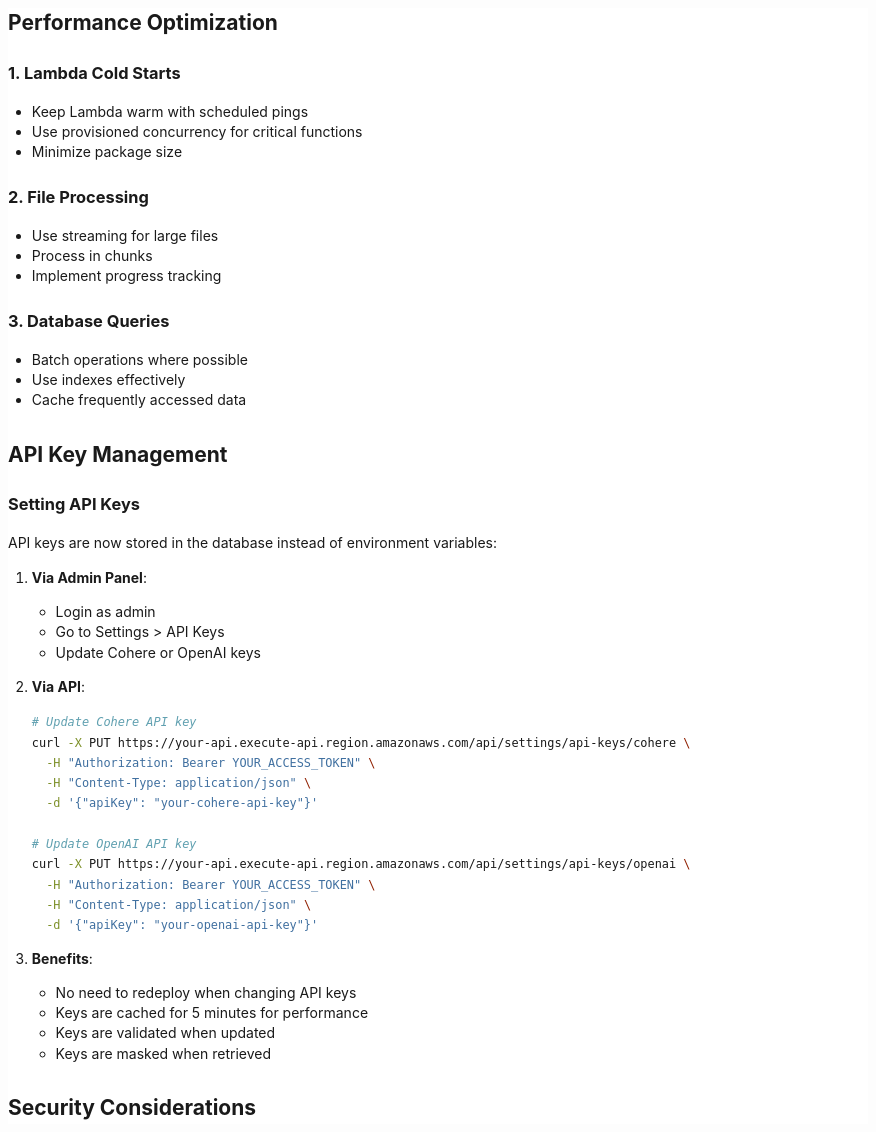 ## Performance Optimization

### 1. Lambda Cold Starts
- Keep Lambda warm with scheduled pings
- Use provisioned concurrency for critical functions
- Minimize package size

### 2. File Processing
- Use streaming for large files
- Process in chunks
- Implement progress tracking

### 3. Database Queries
- Batch operations where possible
- Use indexes effectively
- Cache frequently accessed data

## API Key Management

### Setting API Keys
API keys are now stored in the database instead of environment variables:

1. **Via Admin Panel**: 
   - Login as admin
   - Go to Settings > API Keys
   - Update Cohere or OpenAI keys

2. **Via API**:
   ```bash
   # Update Cohere API key
   curl -X PUT https://your-api.execute-api.region.amazonaws.com/api/settings/api-keys/cohere \
     -H "Authorization: Bearer YOUR_ACCESS_TOKEN" \
     -H "Content-Type: application/json" \
     -d '{"apiKey": "your-cohere-api-key"}'

   # Update OpenAI API key
   curl -X PUT https://your-api.execute-api.region.amazonaws.com/api/settings/api-keys/openai \
     -H "Authorization: Bearer YOUR_ACCESS_TOKEN" \
     -H "Content-Type: application/json" \
     -d '{"apiKey": "your-openai-api-key"}'
   ```

3. **Benefits**:
   - No need to redeploy when changing API keys
   - Keys are cached for 5 minutes for performance
   - Keys are validated when updated
   - Keys are masked when retrieved

## Security Considerations
